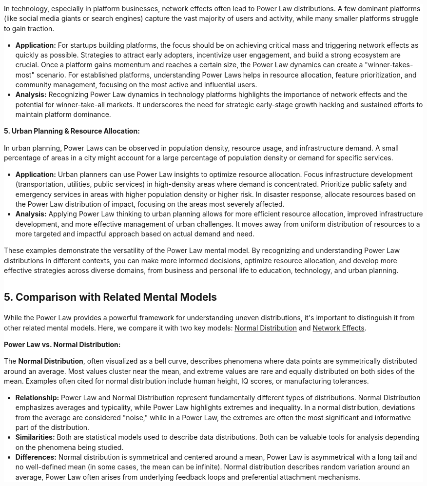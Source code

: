 In technology, especially in platform businesses, network effects often lead to Power Law distributions. A few dominant platforms (like social media giants or search engines) capture the vast majority of users and activity, while many smaller platforms struggle to gain traction.

* **Application:** For startups building platforms, the focus should be on achieving critical mass and triggering network effects as quickly as possible.  Strategies to attract early adopters, incentivize user engagement, and build a strong ecosystem are crucial.  Once a platform gains momentum and reaches a certain size, the Power Law dynamics can create a "winner-takes-most" scenario.  For established platforms, understanding Power Laws helps in resource allocation, feature prioritization, and community management, focusing on the most active and influential users.
* **Analysis:** Recognizing Power Law dynamics in technology platforms highlights the importance of network effects and the potential for winner-take-all markets.  It underscores the need for strategic early-stage growth hacking and sustained efforts to maintain platform dominance.

**5. Urban Planning & Resource Allocation:**

In urban planning, Power Laws can be observed in population density, resource usage, and infrastructure demand.  A small percentage of areas in a city might account for a large percentage of population density or demand for specific services.

* **Application:** Urban planners can use Power Law insights to optimize resource allocation.  Focus infrastructure development (transportation, utilities, public services) in high-density areas where demand is concentrated.  Prioritize public safety and emergency services in areas with higher population density or higher risk.  In disaster response, allocate resources based on the Power Law distribution of impact, focusing on the areas most severely affected.
* **Analysis:** Applying Power Law thinking to urban planning allows for more efficient resource allocation, improved infrastructure development, and more effective management of urban challenges. It moves away from uniform distribution of resources to a more targeted and impactful approach based on actual demand and need.

These examples demonstrate the versatility of the Power Law mental model.  By recognizing and understanding Power Law distributions in different contexts, you can make more informed decisions, optimize resource allocation, and develop more effective strategies across diverse domains, from business and personal life to education, technology, and urban planning.

## 5. Comparison with Related Mental Models

While the Power Law provides a powerful framework for understanding uneven distributions, it's important to distinguish it from other related mental models.  Here, we compare it with two key models: [Normal Distribution](/docs/thinking-toolkit/classic-mental-models/normal-distribution) and [Network Effects](/docs/thinking-toolkit/classic-mental-models/network-effects).

**Power Law vs. Normal Distribution:**

The **Normal Distribution**, often visualized as a bell curve, describes phenomena where data points are symmetrically distributed around an average.  Most values cluster near the mean, and extreme values are rare and equally distributed on both sides of the mean.  Examples often cited for normal distribution include human height, IQ scores, or manufacturing tolerances.

* **Relationship:** Power Law and Normal Distribution represent fundamentally different types of distributions.  Normal Distribution emphasizes averages and typicality, while Power Law highlights extremes and inequality.  In a normal distribution, deviations from the average are considered "noise," while in a Power Law, the extremes are often the most significant and informative part of the distribution.
* **Similarities:** Both are statistical models used to describe data distributions. Both can be valuable tools for analysis depending on the phenomena being studied.
* **Differences:**  Normal distribution is symmetrical and centered around a mean, Power Law is asymmetrical with a long tail and no well-defined mean (in some cases, the mean can be infinite).  Normal distribution describes random variation around an average, Power Law often arises from underlying feedback loops and preferential attachment mechanisms.
